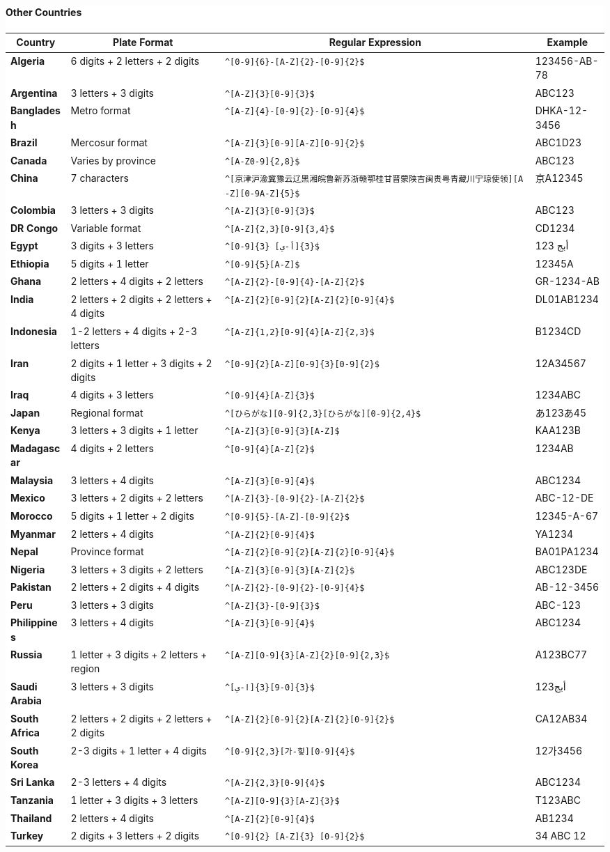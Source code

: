 #### Other Countries

| Country | Plate Format | Regular Expression | Example |
|---------|-------------|-------------------|---------|
| **Algeria** | 6 digits + 2 letters + 2 digits | `^[0-9]{6}-[A-Z]{2}-[0-9]{2}$` | 123456-AB-78 |
| **Argentina** | 3 letters + 3 digits | `^[A-Z]{3}[0-9]{3}$` | ABC123 |
| **Bangladesh** | Metro format | `^[A-Z]{4}-[0-9]{2}-[0-9]{4}$` | DHKA-12-3456 |
| **Brazil** | Mercosur format | `^[A-Z]{3}[0-9][A-Z][0-9]{2}$` | ABC1D23 |
| **Canada** | Varies by province | `^[A-Z0-9]{2,8}$` | ABC123 |
| **China** | 7 characters | `^[京津沪渝冀豫云辽黑湘皖鲁新苏浙赣鄂桂甘晋蒙陕吉闽贵粤青藏川宁琼使领][A-Z][0-9A-Z]{5}$` | 京A12345 |
| **Colombia** | 3 letters + 3 digits | `^[A-Z]{3}[0-9]{3}$` | ABC123 |
| **DR Congo** | Variable format | `^[A-Z]{2,3}[0-9]{3,4}$` | CD1234 |
| **Egypt** | 3 digits + 3 letters | `^[0-9]{3} [أ-ي]{3}$` | 123 أبج |
| **Ethiopia** | 5 digits + 1 letter | `^[0-9]{5}[A-Z]$` | 12345A |
| **Ghana** | 2 letters + 4 digits + 2 letters | `^[A-Z]{2}-[0-9]{4}-[A-Z]{2}$` | GR-1234-AB |
| **India** | 2 letters + 2 digits + 2 letters + 4 digits | `^[A-Z]{2}[0-9]{2}[A-Z]{2}[0-9]{4}$` | DL01AB1234 |
| **Indonesia** | 1-2 letters + 4 digits + 2-3 letters | `^[A-Z]{1,2}[0-9]{4}[A-Z]{2,3}$` | B1234CD |
| **Iran** | 2 digits + 1 letter + 3 digits + 2 digits | `^[0-9]{2}[A-Z][0-9]{3}[0-9]{2}$` | 12A34567 |
| **Iraq** | 4 digits + 3 letters | `^[0-9]{4}[A-Z]{3}$` | 1234ABC |
| **Japan** | Regional format | `^[ひらがな][0-9]{2,3}[ひらがな][0-9]{2,4}$` | あ123あ45 |
| **Kenya** | 3 letters + 3 digits + 1 letter | `^[A-Z]{3}[0-9]{3}[A-Z]$` | KAA123B |
| **Madagascar** | 4 digits + 2 letters | `^[0-9]{4}[A-Z]{2}$` | 1234AB |
| **Malaysia** | 3 letters + 4 digits | `^[A-Z]{3}[0-9]{4}$` | ABC1234 |
| **Mexico** | 3 letters + 2 digits + 2 letters | `^[A-Z]{3}-[0-9]{2}-[A-Z]{2}$` | ABC-12-DE |
| **Morocco** | 5 digits + 1 letter + 2 digits | `^[0-9]{5}-[A-Z]-[0-9]{2}$` | 12345-A-67 |
| **Myanmar** | 2 letters + 4 digits | `^[A-Z]{2}[0-9]{4}$` | YA1234 |
| **Nepal** | Province format | `^[A-Z]{2}[0-9]{2}[A-Z]{2}[0-9]{4}$` | BA01PA1234 |
| **Nigeria** | 3 letters + 3 digits + 2 letters | `^[A-Z]{3}[0-9]{3}[A-Z]{2}$` | ABC123DE |
| **Pakistan** | 2 letters + 2 digits + 4 digits | `^[A-Z]{2}-[0-9]{2}-[0-9]{4}$` | AB-12-3456 |
| **Peru** | 3 letters + 3 digits | `^[A-Z]{3}-[0-9]{3}$` | ABC-123 |
| **Philippines** | 3 letters + 4 digits | `^[A-Z]{3}[0-9]{4}$` | ABC1234 |
| **Russia** | 1 letter + 3 digits + 2 letters + region | `^[A-Z][0-9]{3}[A-Z]{2}[0-9]{2,3}$` | A123BC77 |
| **Saudi Arabia** | 3 letters + 3 digits | `^[ا-ي]{3}[0-9]{3}$` | أبج123 |
| **South Africa** | 2 letters + 2 digits + 2 letters + 2 digits | `^[A-Z]{2}[0-9]{2}[A-Z]{2}[0-9]{2}$` | CA12AB34 |
| **South Korea** | 2-3 digits + 1 letter + 4 digits | `^[0-9]{2,3}[가-힣][0-9]{4}$` | 12가3456 |
| **Sri Lanka** | 2-3 letters + 4 digits | `^[A-Z]{2,3}[0-9]{4}$` | ABC1234 |
| **Tanzania** | 1 letter + 3 digits + 3 letters | `^[A-Z][0-9]{3}[A-Z]{3}$` | T123ABC |
| **Thailand** | 2 letters + 4 digits | `^[A-Z]{2}[0-9]{4}$` | AB1234 |
| **Turkey** | 2 digits + 3 letters + 2 digits | `^[0-9]{2} [A-Z]{3} [0-9]{2}$` | 34 ABC 12 |